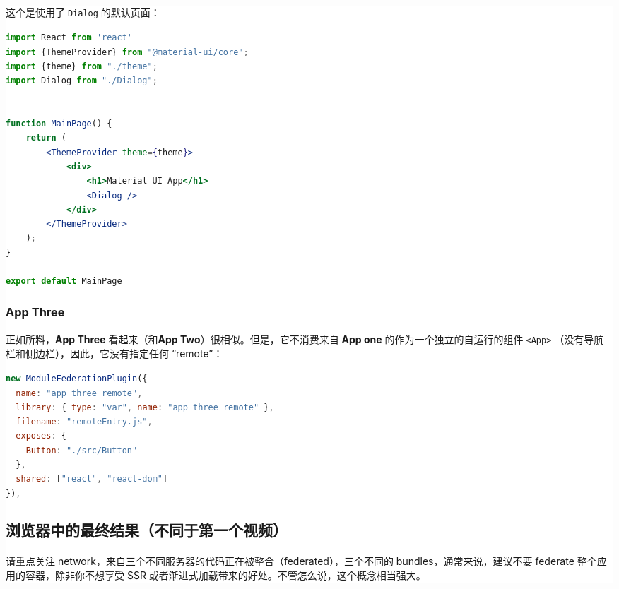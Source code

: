 这个是使用了 `Dialog` 的默认页面：

```jsx harmony
import React from 'react'
import {ThemeProvider} from "@material-ui/core";
import {theme} from "./theme";
import Dialog from "./Dialog";


function MainPage() {
    return (
        <ThemeProvider theme={theme}>
            <div>
                <h1>Material UI App</h1>
                <Dialog />
            </div>
        </ThemeProvider>
    );
}

export default MainPage
```

### App Three

正如所料，**App Three** 看起来（和**App Two**）很相似。但是，它不消费来自 **App one** 的作为一个独立的自运行的组件 `<App>` （没有导航栏和侧边栏），因此，它没有指定任何 “remote”：

```js
new ModuleFederationPlugin({
  name: "app_three_remote",
  library: { type: "var", name: "app_three_remote" },
  filename: "remoteEntry.js",
  exposes: {
    Button: "./src/Button"
  },
  shared: ["react", "react-dom"]
}),
```

## 浏览器中的最终结果（不同于第一个视频）

请重点关注 network，来自三个不同服务器的代码正在被整合（federated），三个不同的 bundles，通常来说，建议不要 federate 整个应用的容器，除非你不想享受 SSR 或者渐进式加载带来的好处。不管怎么说，这个概念相当强大。

<CardLink>
  <a target="_blank" href="https://twitter.com/ScriptedAlchemy/status/1234383702433468416?ref_src=twsrc%5Etfw%7Ctwcamp%5Etweetembed&ref_url=https%3A%2F%2Fcdn.embedly.com%2Fwidgets%2Fmedia.html%3Ftype%3Dtext%252Fhtml%26key%3Da19fcc184b9711e1b4764040d3dc5c07%26schema%3Dtwitter%26url%3Dhttps%253A%2F%2Ftwitter.com%2Fscriptedalchemy%2Fstatus%2F1234383702433468416%26image%3Dhttps%253A%2F%2Fpbs.twimg.com%2Fext_tw_video_thumb%2F1234383371863617536%2Fpu%2Fimg%2FlQ-uregGFW3TExzi.jpg">
